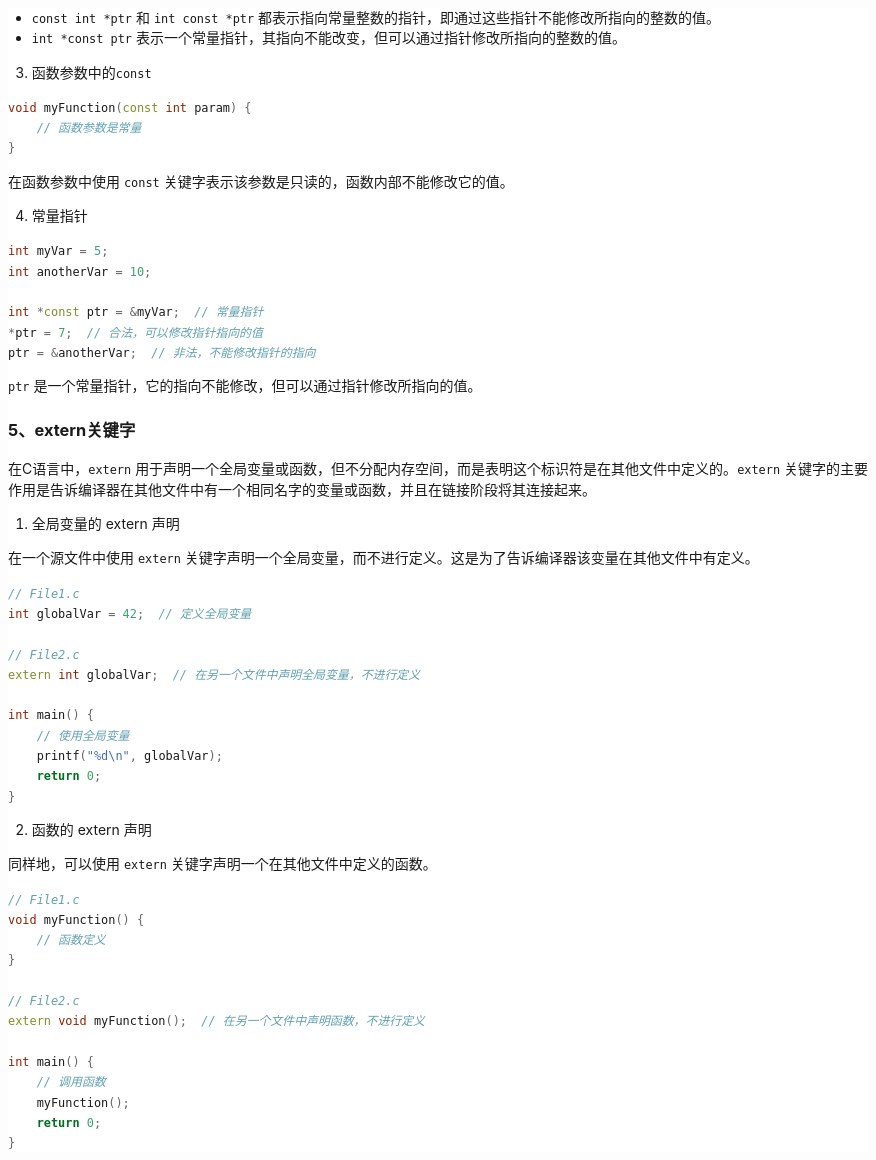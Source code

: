 - `const int *ptr` 和 `int const *ptr` 都表示指向常量整数的指针，即通过这些指针不能修改所指向的整数的值。
- `int *const ptr` 表示一个常量指针，其指向不能改变，但可以通过指针修改所指向的整数的值。

3. 函数参数中的`const`

```C++
void myFunction(const int param) {
    // 函数参数是常量
}
```

在函数参数中使用 `const` 关键字表示该参数是只读的，函数内部不能修改它的值。

4. 常量指针

```C++
int myVar = 5;
int anotherVar = 10;

int *const ptr = &myVar;  // 常量指针
*ptr = 7;  // 合法，可以修改指针指向的值
ptr = &anotherVar;  // 非法，不能修改指针的指向
```

`ptr` 是一个常量指针，它的指向不能修改，但可以通过指针修改所指向的值。

### 5、extern关键字

在C语言中，`extern` 用于声明一个全局变量或函数，但不分配内存空间，而是表明这个标识符是在其他文件中定义的。`extern` 关键字的主要作用是告诉编译器在其他文件中有一个相同名字的变量或函数，并且在链接阶段将其连接起来。

1. 全局变量的 extern 声明

在一个源文件中使用 `extern` 关键字声明一个全局变量，而不进行定义。这是为了告诉编译器该变量在其他文件中有定义。

```C++
// File1.c
int globalVar = 42;  // 定义全局变量

// File2.c
extern int globalVar;  // 在另一个文件中声明全局变量，不进行定义

int main() {
    // 使用全局变量
    printf("%d\n", globalVar);
    return 0;
}
```

2. 函数的 extern 声明

同样地，可以使用 `extern` 关键字声明一个在其他文件中定义的函数。

```C++
// File1.c
void myFunction() {
    // 函数定义
}

// File2.c
extern void myFunction();  // 在另一个文件中声明函数，不进行定义

int main() {
    // 调用函数
    myFunction();
    return 0;
}
```

